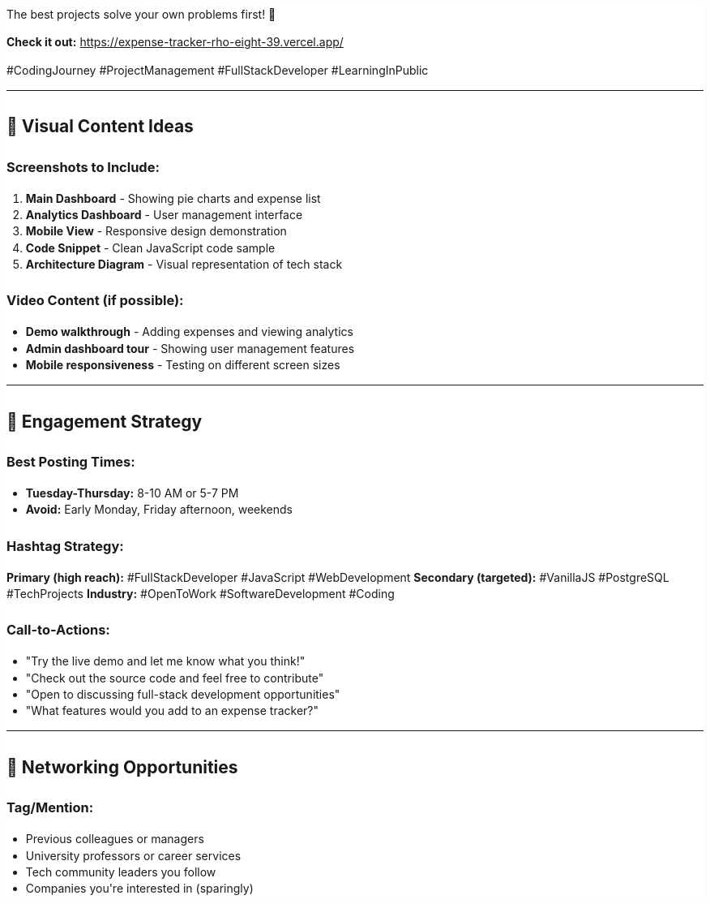The best projects solve your own problems first! 🎯

**Check it out:** https://expense-tracker-rho-eight-39.vercel.app/

#CodingJourney #ProjectManagement #FullStackDeveloper #LearningInPublic

---

## 📸 **Visual Content Ideas**

### **Screenshots to Include:**
1. **Main Dashboard** - Showing pie charts and expense list
2. **Analytics Dashboard** - User management interface
3. **Mobile View** - Responsive design demonstration
4. **Code Snippet** - Clean JavaScript code sample
5. **Architecture Diagram** - Visual representation of tech stack

### **Video Content (if possible):**
- **Demo walkthrough** - Adding expenses and viewing analytics
- **Admin dashboard tour** - Showing user management features
- **Mobile responsiveness** - Testing on different screen sizes

---

## 🎯 **Engagement Strategy**

### **Best Posting Times:**
- **Tuesday-Thursday:** 8-10 AM or 5-7 PM
- **Avoid:** Early Monday, Friday afternoon, weekends

### **Hashtag Strategy:**
**Primary (high reach):** #FullStackDeveloper #JavaScript #WebDevelopment
**Secondary (targeted):** #VanillaJS #PostgreSQL #TechProjects
**Industry:** #OpenToWork #SoftwareDevelopment #Coding

### **Call-to-Actions:**
- "Try the live demo and let me know what you think!"
- "Check out the source code and feel free to contribute"
- "Open to discussing full-stack development opportunities"
- "What features would you add to an expense tracker?"

---

## 🤝 **Networking Opportunities**

### **Tag/Mention:**
- Previous colleagues or managers
- University professors or career services
- Tech community leaders you follow
- Companies you're interested in (sparingly)
